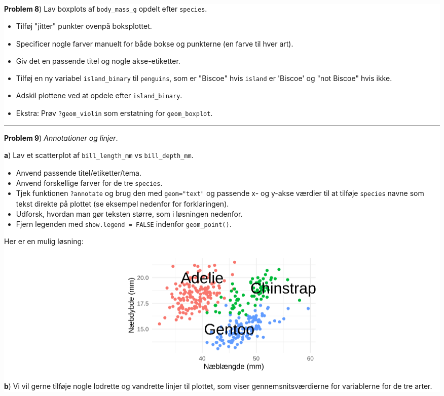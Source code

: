 __Problem 8__) Lav boxplots af `body_mass_g` opdelt efter `species`.

* Tilføj "jitter" punkter ovenpå boksplottet.
* Specificer nogle farver manuelt for både bokse og punkterne (en farve til hver art).
* Giv det en passende titel og nogle akse-etiketter.
* Tilføj en ny variabel `island_binary` til `penguins`, som er "Biscoe" hvis `island` er 'Biscoe' og "not Biscoe" hvis ikke.
* Adskil plottene ved at opdele efter `island_binary`.




* Ekstra: Prøv `?geom_violin` som erstatning for `geom_boxplot`.

- - -

__Problem 9__) *Annotationer og linjer*. 

__a__) Lav et scatterplot af `bill_length_mm` vs `bill_depth_mm`.

* Anvend passende titel/etiketter/tema.
* Anvend forskellige farver for de tre `species`.
* Tjek funktionen `?annotate` og brug den med `geom="text"` og passende x- og y-akse værdier til at tilføje `species` navne som tekst direkte på plottet (se eksempel nedenfor for forklaringen).
* Udforsk, hvordan man gør teksten større, som i løsningen nedenfor.
* Fjern legenden med `show.legend = FALSE` indenfor `geom_point()`.

Her er en mulig løsning:

<img src="03-visual2_files/figure-html/unnamed-chunk-57-1.svg" width="384" style="display: block; margin: auto;" />

__b__) Vi vil gerne tilføje nogle lodrette og vandrette linjer til plottet, som viser gennemsnitsværdierne for variablerne for de tre arter.
